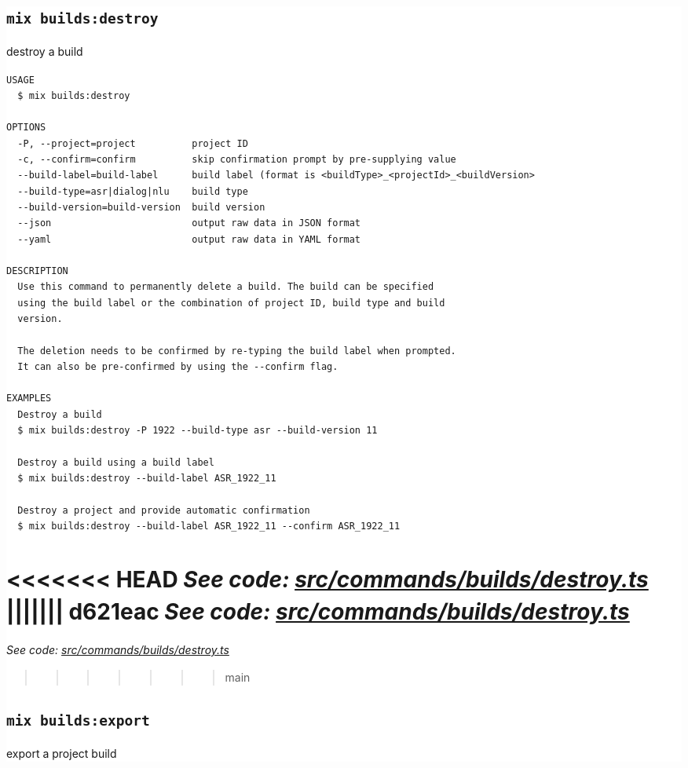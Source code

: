 ## `mix builds:destroy`

destroy a build

```
USAGE
  $ mix builds:destroy

OPTIONS
  -P, --project=project          project ID
  -c, --confirm=confirm          skip confirmation prompt by pre-supplying value
  --build-label=build-label      build label (format is <buildType>_<projectId>_<buildVersion>
  --build-type=asr|dialog|nlu    build type
  --build-version=build-version  build version
  --json                         output raw data in JSON format
  --yaml                         output raw data in YAML format

DESCRIPTION
  Use this command to permanently delete a build. The build can be specified
  using the build label or the combination of project ID, build type and build
  version.

  The deletion needs to be confirmed by re-typing the build label when prompted.
  It can also be pre-confirmed by using the --confirm flag.

EXAMPLES
  Destroy a build
  $ mix builds:destroy -P 1922 --build-type asr --build-version 11

  Destroy a build using a build label
  $ mix builds:destroy --build-label ASR_1922_11

  Destroy a project and provide automatic confirmation
  $ mix builds:destroy --build-label ASR_1922_11 --confirm ASR_1922_11
```

<<<<<<< HEAD
_See code: [src/commands/builds/destroy.ts](https://github.com/nuance-communications/mix-cli/blob/v2.0.0-beta.2/src/commands/builds/destroy.ts)_
||||||| d621eac
_See code: [src/commands/builds/destroy.ts](https://github.com/nuance-communications/mix-cli/blob/v1.3.0/src/commands/builds/destroy.ts)_
=======
_See code: [src/commands/builds/destroy.ts](https://github.com/nuance-communications/mix-cli/blob/v2.0.0/src/commands/builds/destroy.ts)_
>>>>>>> main

## `mix builds:export`

export a project build

